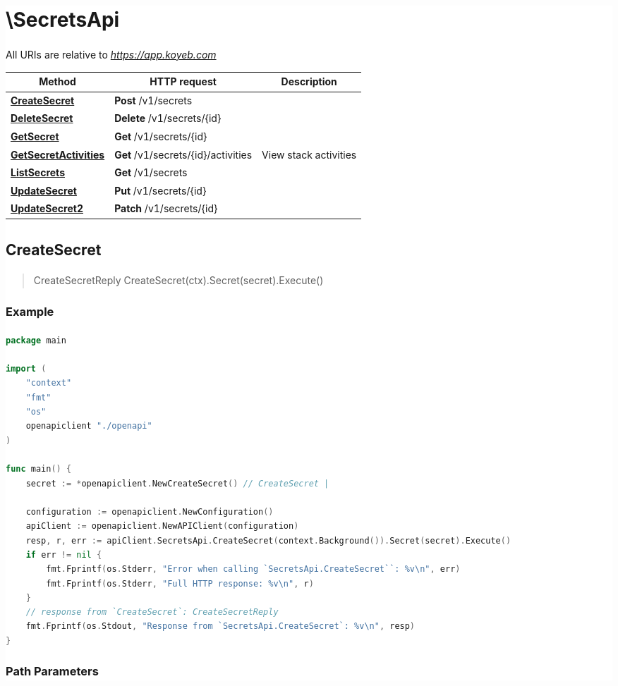 # \SecretsApi

All URIs are relative to *https://app.koyeb.com*

Method | HTTP request | Description
------------- | ------------- | -------------
[**CreateSecret**](SecretsApi.md#CreateSecret) | **Post** /v1/secrets | 
[**DeleteSecret**](SecretsApi.md#DeleteSecret) | **Delete** /v1/secrets/{id} | 
[**GetSecret**](SecretsApi.md#GetSecret) | **Get** /v1/secrets/{id} | 
[**GetSecretActivities**](SecretsApi.md#GetSecretActivities) | **Get** /v1/secrets/{id}/activities | View stack activities
[**ListSecrets**](SecretsApi.md#ListSecrets) | **Get** /v1/secrets | 
[**UpdateSecret**](SecretsApi.md#UpdateSecret) | **Put** /v1/secrets/{id} | 
[**UpdateSecret2**](SecretsApi.md#UpdateSecret2) | **Patch** /v1/secrets/{id} | 



## CreateSecret

> CreateSecretReply CreateSecret(ctx).Secret(secret).Execute()



### Example

```go
package main

import (
    "context"
    "fmt"
    "os"
    openapiclient "./openapi"
)

func main() {
    secret := *openapiclient.NewCreateSecret() // CreateSecret | 

    configuration := openapiclient.NewConfiguration()
    apiClient := openapiclient.NewAPIClient(configuration)
    resp, r, err := apiClient.SecretsApi.CreateSecret(context.Background()).Secret(secret).Execute()
    if err != nil {
        fmt.Fprintf(os.Stderr, "Error when calling `SecretsApi.CreateSecret``: %v\n", err)
        fmt.Fprintf(os.Stderr, "Full HTTP response: %v\n", r)
    }
    // response from `CreateSecret`: CreateSecretReply
    fmt.Fprintf(os.Stdout, "Response from `SecretsApi.CreateSecret`: %v\n", resp)
}
```

### Path Parameters
